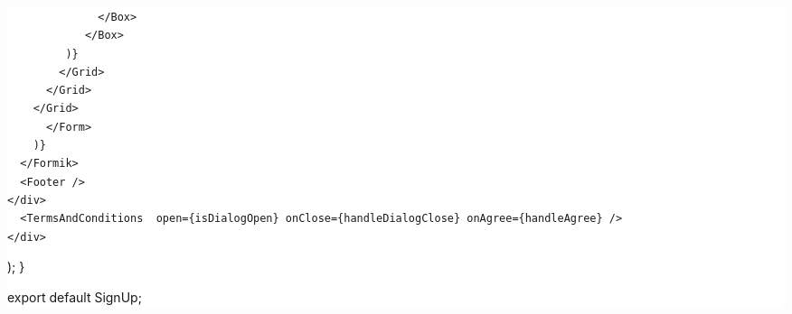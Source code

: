                   </Box>
                </Box>
             )}
            </Grid>
          </Grid>
        </Grid>
          </Form>
        )}
      </Formik>
      <Footer />
    </div>
      <TermsAndConditions  open={isDialogOpen} onClose={handleDialogClose} onAgree={handleAgree} />
    </div>
  );
}

export default SignUp;
